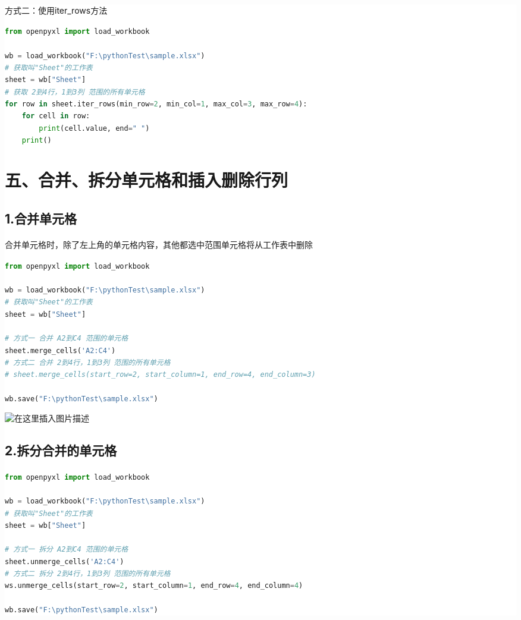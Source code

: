 方式二：使用iter_rows方法

```python
from openpyxl import load_workbook

wb = load_workbook("F:\pythonTest\sample.xlsx")
# 获取叫"Sheet"的工作表
sheet = wb["Sheet"]
# 获取 2到4行，1到3列 范围的所有单元格
for row in sheet.iter_rows(min_row=2, min_col=1, max_col=3, max_row=4):
    for cell in row:
        print(cell.value, end=" ")
    print()
```

# 五、合并、拆分单元格和插入删除行列

## 1.合并单元格
合并单元格时，除了左上角的单元格内容，其他都选中范围单元格将从工作表中删除
```python
from openpyxl import load_workbook

wb = load_workbook("F:\pythonTest\sample.xlsx")
# 获取叫"Sheet"的工作表
sheet = wb["Sheet"]

# 方式一 合并 A2到C4 范围的单元格
sheet.merge_cells('A2:C4')
# 方式二 合并 2到4行，1到3列 范围的所有单元格
# sheet.merge_cells(start_row=2, start_column=1, end_row=4, end_column=3)

wb.save("F:\pythonTest\sample.xlsx")
```
![在这里插入图片描述](https://img-blog.csdnimg.cn/2312d8badab9452880bc439418d7db50.png)

## 2.拆分合并的单元格
```python
from openpyxl import load_workbook

wb = load_workbook("F:\pythonTest\sample.xlsx")
# 获取叫"Sheet"的工作表
sheet = wb["Sheet"]

# 方式一 拆分 A2到C4 范围的单元格
sheet.unmerge_cells('A2:C4')
# 方式二 拆分 2到4行，1到3列 范围的所有单元格
ws.unmerge_cells(start_row=2, start_column=1, end_row=4, end_column=4)

wb.save("F:\pythonTest\sample.xlsx")
```
